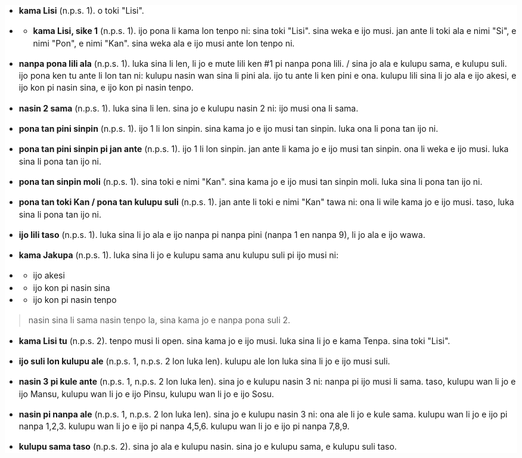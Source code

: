 * **kama Lisi** (n.p.s. 1). o toki "Lisi".

* * **kama Lisi, sike 1** (n.p.s. 1). ijo pona li kama lon tenpo ni: sina toki
  "Lisi". sina weka e ijo musi. jan ante li toki ala e nimi "Si", e nimi "Pon",
  e nimi "Kan". sina weka ala e ijo musi ante lon tenpo ni.

* **nanpa pona lili ala** (n.p.s. 1). luka sina li len, li jo e mute lili ken #1 pi
  nanpa pona lili. / sina jo ala e kulupu sama, e kulupu suli. ijo pona ken tu
  ante li lon tan ni: kulupu nasin wan sina li pini ala. ijo tu ante li ken pini
  e ona. kulupu lili sina li jo ala e ijo akesi, e
  ijo kon pi nasin sina, e ijo kon pi nasin tenpo.

* **nasin 2 sama** (n.p.s. 1). luka sina li len. sina jo e kulupu nasin 2 ni:
  ijo musi ona li sama.

* **pona tan pini sinpin** (n.p.s. 1). ijo 1 li lon sinpin. sina kama jo e ijo
  musi tan sinpin. luka ona li pona tan ijo ni.

* **pona tan pini sinpin pi jan ante** (n.p.s. 1). ijo 1 li lon sinpin. jan ante li
  kama jo e ijo musi tan sinpin. ona li weka e ijo musi. luka sina li pona tan
  ijo ni.

* **pona tan sinpin moli** (n.p.s. 1). sina toki e nimi "Kan". sina kama jo e
  ijo musi tan sinpin moli. luka sina li pona tan ijo ni.

* **pona tan toki Kan / pona tan kulupu suli** (n.p.s. 1). jan ante li toki e
  nimi "Kan" tawa ni: ona li wile kama jo e ijo musi. taso, luka sina li pona
  tan ijo ni.

* **ijo lili taso** (n.p.s. 1). luka sina li jo ala e ijo nanpa pi nanpa pini
  (nanpa 1 en nanpa 9), li jo ala e ijo wawa.

* **kama Jakupa** (n.p.s. 1). luka sina li jo e kulupu sama anu kulupu suli pi
  ijo musi ni:

* * ijo akesi

* * ijo kon pi nasin sina

* * ijo kon pi nasin tenpo

> nasin sina li sama nasin tenpo la, sina kama jo e nanpa pona suli 2.

* **kama Lisi tu** (n.p.s. 2). tenpo musi li open. sina kama jo e ijo musi. luka
  sina li jo e kama Tenpa. sina toki "Lisi".

* **ijo suli lon kulupu ale** (n.p.s. 1, n.p.s. 2 lon luka len). kulupu ale lon
  luka sina li jo e ijo musi suli.

* **nasin 3 pi kule ante** (n.p.s. 1, n.p.s. 2 lon luka len). sina jo e kulupu
  nasin 3 ni: nanpa pi ijo musi li sama. taso, kulupu wan li jo e ijo Mansu,
  kulupu wan li jo e ijo Pinsu, kulupu wan li jo e ijo Sosu.

* **nasin pi nanpa ale** (n.p.s. 1, n.p.s. 2 lon luka len). sina jo e kulupu
  nasin 3 ni: ona ale li jo e kule sama. kulupu wan li jo e ijo pi nanpa 1,2,3.
  kulupu wan li jo e ijo pi nanpa 4,5,6. kulupu wan li jo e ijo pi nanpa 7,8,9.

* **kulupu sama taso** (n.p.s. 2). sina jo ala e kulupu nasin. sina jo e kulupu
  sama, e kulupu suli taso.
